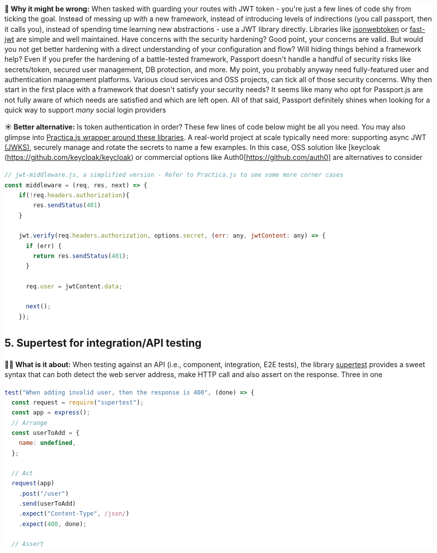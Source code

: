 **🤔 Why it might be wrong:** When tasked with guarding your routes with JWT token - you're just a few lines of code shy from ticking the goal. Instead of messing up with a new framework, instead of introducing levels of indirections (you call passport, then it calls you), instead of spending time learning new abstractions - use a JWT library directly. Libraries like [jsonwebtoken](https://github.com/auth0/node-jsonwebtoken) or [fast-jwt](https://github.com/nearform/fast-jwt) are simple and well maintained. Have concerns with the security hardening? Good point, your concerns are valid. But would you not get better hardening with a direct understanding of your configuration and flow? Will hiding things behind a framework help? Even if you prefer the hardening of a battle-tested framework, Passport doesn't handle a handful of security risks like secrets/token, secured user management, DB protection, and more. My point, you probably anyway need fully-featured user and authentication management platforms. Various cloud services and OSS projects, can tick all of those security concerns. Why then start in the first place with a framework that doesn't satisfy your security needs? It seems like many who opt for Passport.js are not fully aware of which needs are satisfied and which are left open. All of that said, Passport definitely shines when looking for a quick way to support _many_ social login providers

**☀️ Better alternative:** Is token authentication in order? These few lines of code below might be all you need. You may also glimpse into [Practica.js wrapper around these libraries](https://github.com/practicajs/practica/tree/main/src/code-templates/libraries/jwt-token-verifier). A real-world project at scale typically need more: supporting async JWT [(JWKS)](https://auth0.com/docs/secure/tokens/json-web-tokens/json-web-key-sets), securely manage and rotate the secrets to name a few examples. In this case, OSS solution like [keycloak (https://github.com/keycloak/keycloak) or commercial options like Auth0[https://github.com/auth0] are alternatives to consider

```javascript
// jwt-middleware.js, a simplified version - Refer to Practica.js to see some more corner cases
const middleware = (req, res, next) => {
    if(!req.headers.authorization){
        res.sendStatus(401)
    }

    jwt.verify(req.headers.authorization, options.secret, (err: any, jwtContent: any) => {
      if (err) {
        return res.sendStatus(401);
      }

      req.user = jwtContent.data;

      next();
    });
```

## 5. Supertest for integration/API testing

**💁‍♂️ What is it about:** When testing against an API (i.e., component, integration, E2E tests), the library [supertest](https://www.npmjs.com/package/supertest) provides a sweet syntax that can both detect the web server address, make HTTP call and also assert on the response. Three in one

```javascript
test("When adding invalid user, then the response is 400", (done) => {
  const request = require("supertest");
  const app = express();
  // Arrange
  const userToAdd = {
    name: undefined,
  };

  // Act
  request(app)
    .post("/user")
    .send(userToAdd)
    .expect("Content-Type", /json/)
    .expect(400, done);

  // Assert
```
